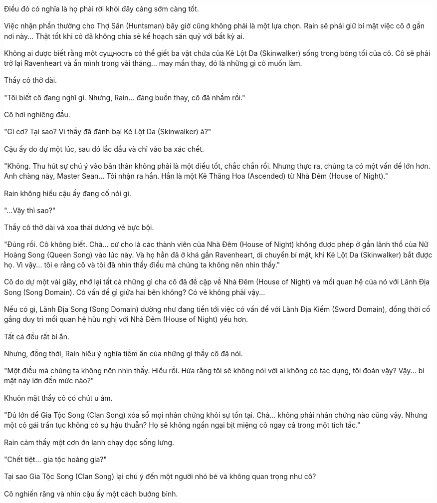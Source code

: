 Điều đó có nghĩa là họ phải rời khỏi đây càng sớm càng tốt.

Việc nhận phần thưởng cho Thợ Săn (Huntsman) bây giờ cũng không phải là một lựa chọn. Rain sẽ phải giữ bí mật việc cô ở gần nơi này... Thật tốt khi cô đã không chia sẻ kế hoạch săn quỷ với bất kỳ ai.

Không ai được biết rằng một сущность có thể giết ba vật chứa của Kẻ Lột Da (Skinwalker) sống trong bóng tối của cô. Cô sẽ phải trở lại Ravenheart và ẩn mình trong vài tháng... may mắn thay, đó là những gì cô muốn làm.

Thầy cô thở dài.

"Tôi biết cô đang nghĩ gì. Nhưng, Rain... đáng buồn thay, cô đã nhầm rồi."

Cô hơi nghiêng đầu.

"Gì cơ? Tại sao? Vì thầy đã đánh bại Kẻ Lột Da (Skinwalker) à?"

Cậu ấy do dự một lúc, sau đó lắc đầu và chỉ vào ba xác chết.

"Không. Thu hút sự chú ý vào bản thân không phải là một điều tốt, chắc chắn rồi. Nhưng thực ra, chúng ta có một vấn đề lớn hơn. Anh chàng này, Master Sean... Tôi nhận ra hắn. Hắn là một Kẻ Thăng Hoa (Ascended) từ Nhà Đêm (House of Night)."

Rain không hiểu cậu ấy đang cố nói gì.

"...Vậy thì sao?"

Thầy cô thở dài và xoa thái dương vẻ bực bội.

"Đúng rồi. Cô không biết. Chà... cứ cho là các thành viên của Nhà Đêm (House of Night) không được phép ở gần lãnh thổ của Nữ Hoàng Song (Queen Song) vào lúc này. Và họ hẳn đã ở khá gần Ravenheart, di chuyển bí mật, khi Kẻ Lột Da (Skinwalker) bắt được họ. Vì vậy... tôi e rằng cô và tôi đã nhìn thấy điều mà chúng ta không nên nhìn thấy."

Cô do dự một vài giây, nhớ lại tất cả những gì cha cô đã đề cập về Nhà Đêm (House of Night) và mối quan hệ của nó với Lãnh Địa Song (Song Domain). Có vấn đề gì giữa hai bên không? Có vẻ không phải vậy...

Nếu có gì, Lãnh Địa Song (Song Domain) dường như đang tiến tới việc có vấn đề với Lãnh Địa Kiếm (Sword Domain), đồng thời cố gắng duy trì mối quan hệ hữu nghị với Nhà Đêm (House of Night) yếu hơn.

Tất cả đều rất bí ẩn.

Nhưng, đồng thời, Rain hiểu ý nghĩa tiềm ẩn của những gì thầy cô đã nói.

"Một điều mà chúng ta không nên nhìn thấy. Hiểu rồi. Hứa rằng tôi sẽ không nói với ai không có tác dụng, tôi đoán vậy? Vậy... bí mật này lớn đến mức nào?"

Khuôn mặt thầy cô có chút u ám.

"Đủ lớn để Gia Tộc Song (Clan Song) xóa sổ mọi nhân chứng khỏi sự tồn tại. Chà... không phải nhân chứng nào cũng vậy. Nhưng một cô gái trần tục không có sự hậu thuẫn? Họ sẽ không ngần ngại bịt miệng cô ngay cả trong một tích tắc."

Rain cảm thấy một cơn ớn lạnh chạy dọc sống lưng.

"Chết tiệt... gia tộc hoàng gia?"

Tại sao Gia Tộc Song (Clan Song) lại chú ý đến một người nhỏ bé và không quan trọng như cô?

Cô nghiến răng và nhìn cậu ấy một cách bướng bỉnh.
